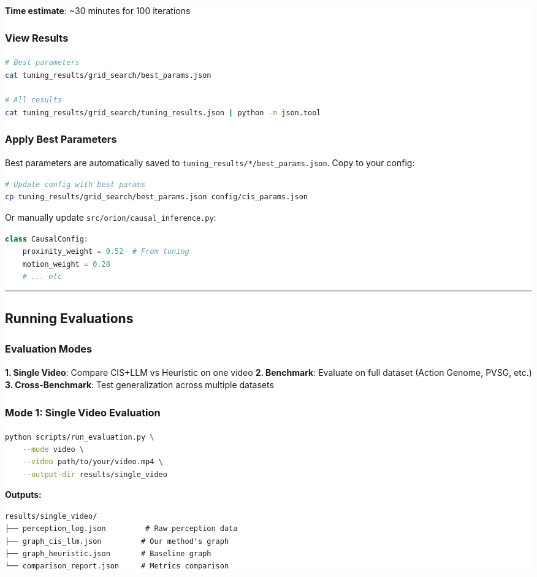 **Time estimate**: ~30 minutes for 100 iterations

### View Results

```bash
# Best parameters
cat tuning_results/grid_search/best_params.json

# All results
cat tuning_results/grid_search/tuning_results.json | python -m json.tool
```

### Apply Best Parameters

Best parameters are automatically saved to `tuning_results/*/best_params.json`. Copy to your config:

```bash
# Update config with best params
cp tuning_results/grid_search/best_params.json config/cis_params.json
```

Or manually update `src/orion/causal_inference.py`:
```python
class CausalConfig:
    proximity_weight = 0.52  # From tuning
    motion_weight = 0.28
    # ... etc
```

---

## Running Evaluations

### Evaluation Modes

**1. Single Video**: Compare CIS+LLM vs Heuristic on one video
**2. Benchmark**: Evaluate on full dataset (Action Genome, PVSG, etc.)
**3. Cross-Benchmark**: Test generalization across multiple datasets

### Mode 1: Single Video Evaluation

```bash
python scripts/run_evaluation.py \
    --mode video \
    --video path/to/your/video.mp4 \
    --output-dir results/single_video
```

**Outputs:**
```
results/single_video/
├── perception_log.json         # Raw perception data
├── graph_cis_llm.json         # Our method's graph
├── graph_heuristic.json       # Baseline graph
└── comparison_report.json     # Metrics comparison
```
